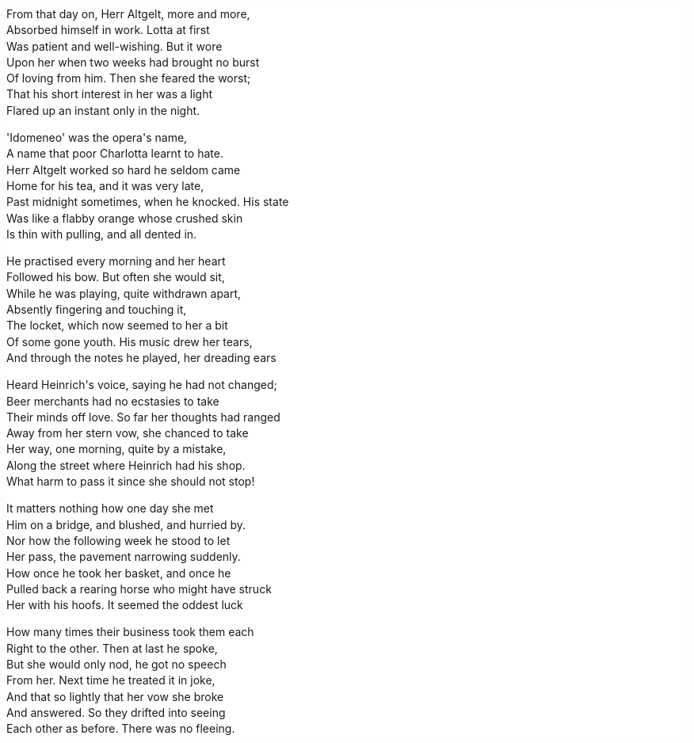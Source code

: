 <p>

   From that day on, Herr Altgelt, more and more,<br>
   Absorbed himself in work.  Lotta at first<br>
   Was patient and well-wishing.  But it wore<br>
   Upon her when two weeks had brought no burst<br>
   Of loving from him.  Then she feared the worst;<br>
   That his short interest in her was a light<br>
   Flared up an instant only in the night.</p>

<p>

   'Idomeneo' was the opera's name,<br>
   A name that poor Charlotta learnt to hate.<br>
   Herr Altgelt worked so hard he seldom came<br>
   Home for his tea, and it was very late,<br>
   Past midnight sometimes, when he knocked.  His state<br>
   Was like a flabby orange whose crushed skin<br>
   Is thin with pulling, and all dented in.</p>

<p>

   He practised every morning and her heart<br>
   Followed his bow.  But often she would sit,<br>
   While he was playing, quite withdrawn apart,<br>
   Absently fingering and touching it,<br>
   The locket, which now seemed to her a bit<br>
   Of some gone youth.  His music drew her tears,<br>
   And through the notes he played, her dreading ears</p>

<p>

   Heard Heinrich's voice, saying he had not changed;<br>
   Beer merchants had no ecstasies to take<br>
   Their minds off love.  So far her thoughts had ranged<br>
   Away from her stern vow, she chanced to take<br>
   Her way, one morning, quite by a mistake,<br>
   Along the street where Heinrich had his shop.<br>
   What harm to pass it since she should not stop!</p>

<p>

   It matters nothing how one day she met<br>
   Him on a bridge, and blushed, and hurried by.<br>
   Nor how the following week he stood to let<br>
   Her pass, the pavement narrowing suddenly.<br>
   How once he took her basket, and once he<br>
   Pulled back a rearing horse who might have struck<br>
   Her with his hoofs.  It seemed the oddest luck</p>

<p>

   How many times their business took them each<br>
   Right to the other.  Then at last he spoke,<br>
   But she would only nod, he got no speech<br>
   From her.  Next time he treated it in joke,<br>
   And that so lightly that her vow she broke<br>
   And answered.  So they drifted into seeing<br>
   Each other as before.  There was no fleeing.</p>

